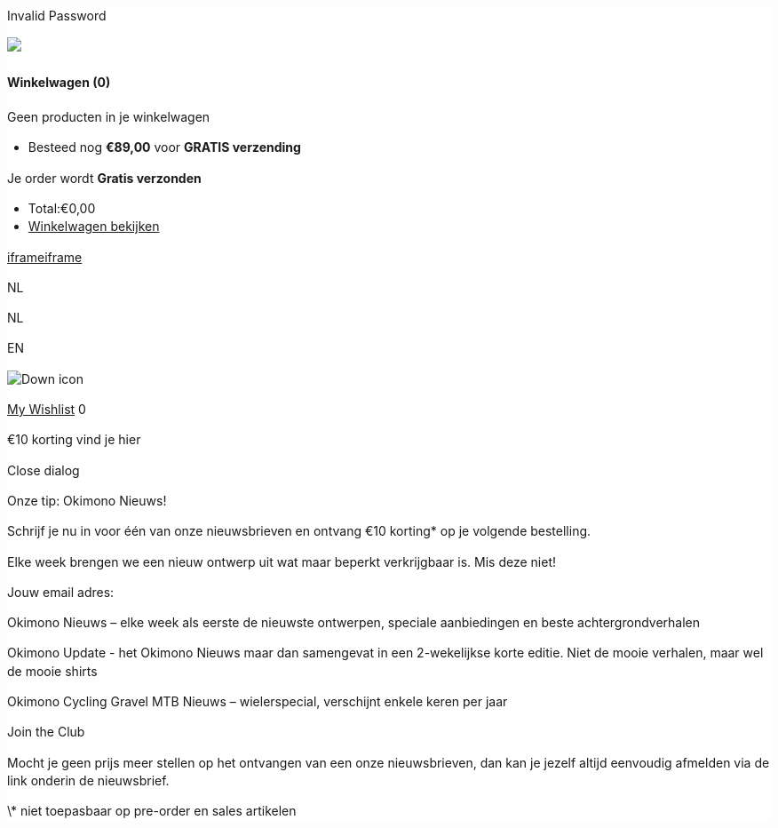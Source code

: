 Invalid Password

![](https://secure.adnxs.com/seg?add=30637995&t=2)

#### Winkelwagen (0)

Geen producten in je winkelwagen

- Besteed nog **€89,00** voor **GRATIS verzending**

Je order wordt **Gratis verzonden**

- Total:€0,00
- [Winkelwagen bekijken](https://www.okimono.nl/cart)

[iframe](https://www.okimono.nl/wpm@230b189fw3875b864p642644e6m74838f3a/custom/web-pixel-100008267@16/sandbox/modern/)[iframe](https://www.okimono.nl/wpm@230b189fw3875b864p642644e6m74838f3a/custom/web-pixel-shopify-custom-pixel@0411/sandbox/modern/)

NL

NL

EN

![Down icon](https://cdn-app.sealsubscriptions.com/shopify/public/img/app/dwn.svg?v2)

[My Wishlist](https://www.okimono.nl/#swym-wishlist) 0

€10 korting vind je hier

Close dialog

Onze tip: Okimono Nieuws!

Schrijf je nu in voor één van onze nieuwsbrieven en ontvang €10 korting\* op je volgende bestelling.

Elke week brengen we een nieuw ontwerp uit wat maar beperkt verkrijgbaar is. Mis deze niet!

Jouw email adres:

Okimono Nieuws – elke week als eerste de nieuwste ontwerpen, speciale aanbiedingen en beste achtergrondverhalen

Okimono Update - het Okimono Nieuws maar dan samengevat in een 2-wekelijkse korte editie. Niet de mooie verhalen, maar wel de mooie shirts

Okimono Cycling Gravel MTB Nieuws – wielerspecial, verschijnt enkele keren per jaar

Join the Club

Mocht je geen prijs meer stellen op het ontvangen van een onze nieuwsbrieven, dan kan je jezelf altijd eenvoudig afmelden via de link onderin de nieuwsbrief.

\\* niet toepasbaar op pre-order en sales artikelen